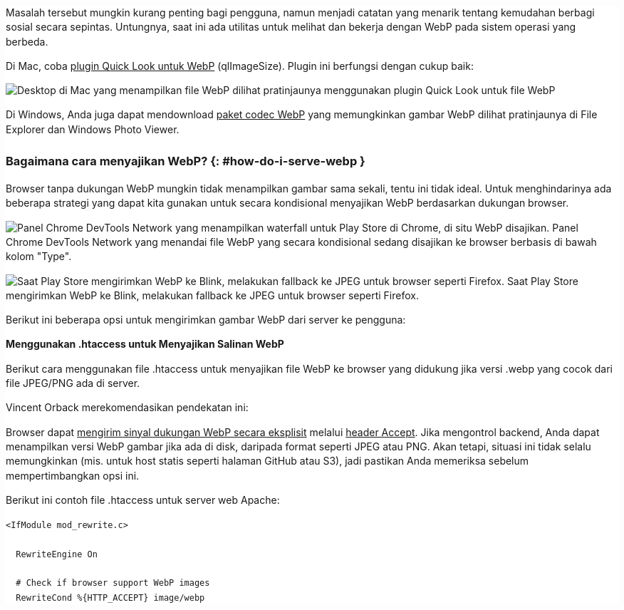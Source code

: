 Masalah tersebut mungkin kurang penting bagi pengguna, namun menjadi catatan yang menarik tentang kemudahan berbagi sosial secara sepintas. Untungnya, saat ini ada utilitas untuk melihat dan bekerja dengan WebP pada sistem operasi yang berbeda.

Di Mac, coba [plugin Quick Look untuk WebP](https://github.com/Nyx0uf/qlImageSize) (qlImageSize). Plugin ini berfungsi dengan cukup baik:

![Desktop di Mac yang menampilkan file WebP
      dilihat pratinjaunya menggunakan plugin Quick Look untuk file WebP](images/Modern-Image22.jpg)

Di Windows, Anda juga dapat mendownload [paket codec WebP](https://storage.googleapis.com/downloads.webmproject.org/releases/webp/WebpCodecSetup.exe) yang memungkinkan gambar WebP dilihat pratinjaunya di File Explorer dan Windows Photo Viewer.

### Bagaimana cara menyajikan WebP? {: #how-do-i-serve-webp }

Browser tanpa dukungan WebP mungkin tidak menampilkan gambar sama sekali, tentu ini tidak ideal. Untuk menghindarinya ada beberapa strategi yang dapat kita gunakan untuk secara kondisional menyajikan WebP berdasarkan dukungan browser.

![Panel Chrome DevTools Network
        yang menampilkan waterfall untuk Play Store di Chrome, di situ WebP
        disajikan.](images/play-format-webp.jpg) Panel Chrome DevTools Network yang menandai file WebP yang secara kondisional sedang disajikan ke browser berbasis di bawah kolom "Type".

![Saat Play Store mengirimkan WebP
        ke Blink, melakukan fallback ke JPEG untuk browser seperti Firefox.](images/play-format-type.jpg) Saat Play Store mengirimkan WebP ke Blink, melakukan fallback ke JPEG untuk browser seperti Firefox.

Berikut ini beberapa opsi untuk mengirimkan gambar WebP dari server ke pengguna:

**Menggunakan .htaccess untuk Menyajikan Salinan WebP**

Berikut cara menggunakan file .htaccess untuk menyajikan file WebP ke browser yang didukung jika versi .webp yang cocok dari file JPEG/PNG ada di server.

Vincent Orback merekomendasikan pendekatan ini:

Browser dapat [mengirim sinyal dukungan WebP secara eksplisit](http://vincentorback.se/blog/using-webp-images-with-htaccess/) melalui [header Accept](https://developer.mozilla.org/en-US/docs/Web/HTTP/Headers/Accept). Jika mengontrol backend, Anda dapat menampilkan versi WebP gambar jika ada di disk, daripada format seperti JPEG atau PNG. Akan tetapi, situasi ini tidak selalu memungkinkan (mis. untuk host statis seperti halaman GitHub atau S3), jadi pastikan Anda memeriksa sebelum mempertimbangkan opsi ini.

Berikut ini contoh file .htaccess untuk server web Apache:

    <IfModule mod_rewrite.c>
    
      RewriteEngine On
    
      # Check if browser support WebP images
      RewriteCond %{HTTP_ACCEPT} image/webp
    